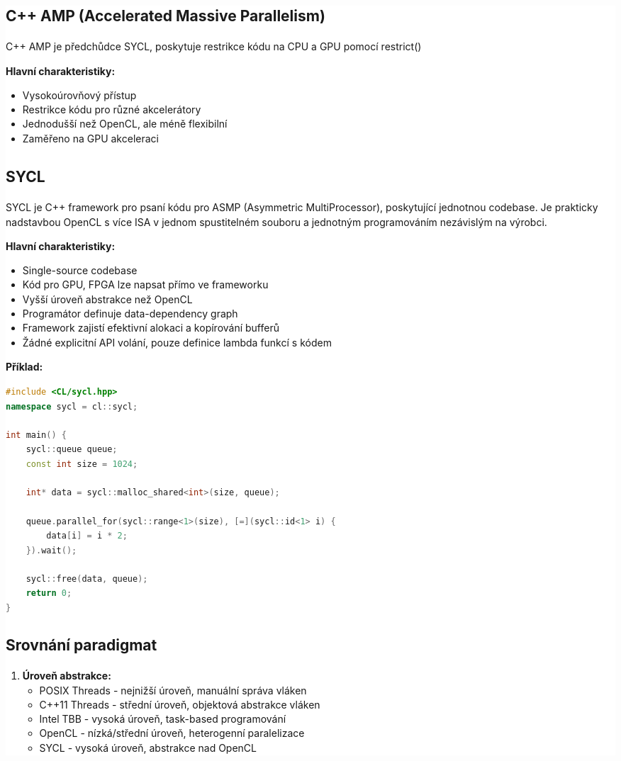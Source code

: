 ## C++ AMP (Accelerated Massive Parallelism)

C++ AMP je předchůdce SYCL, poskytuje restrikce kódu na CPU a GPU pomocí restrict()

**Hlavní charakteristiky:**
- Vysokoúrovňový přístup
- Restrikce kódu pro různé akcelerátory
- Jednodušší než OpenCL, ale méně flexibilní
- Zaměřeno na GPU akceleraci

## SYCL

SYCL je C++ framework pro psaní kódu pro ASMP (Asymmetric MultiProcessor), poskytující jednotnou codebase. Je prakticky nadstavbou OpenCL s více ISA v jednom spustitelném souboru a jednotným programováním nezávislým na výrobci.

**Hlavní charakteristiky:**
- Single-source codebase
- Kód pro GPU, FPGA lze napsat přímo ve frameworku
- Vyšší úroveň abstrakce než OpenCL
- Programátor definuje data-dependency graph
- Framework zajistí efektivní alokaci a kopírování bufferů
- Žádné explicitní API volání, pouze definice lambda funkcí s kódem

**Příklad:**
```cpp
#include <CL/sycl.hpp>
namespace sycl = cl::sycl;

int main() {
    sycl::queue queue;
    const int size = 1024;
    
    int* data = sycl::malloc_shared<int>(size, queue);
    
    queue.parallel_for(sycl::range<1>(size), [=](sycl::id<1> i) {
        data[i] = i * 2;
    }).wait();
    
    sycl::free(data, queue);
    return 0;
}
```

## Srovnání paradigmat

1. **Úroveň abstrakce:**
   - POSIX Threads - nejnižší úroveň, manuální správa vláken
   - C++11 Threads - střední úroveň, objektová abstrakce vláken
   - Intel TBB - vysoká úroveň, task-based programování
   - OpenCL - nízká/střední úroveň, heterogenní paralelizace
   - SYCL - vysoká úroveň, abstrakce nad OpenCL
